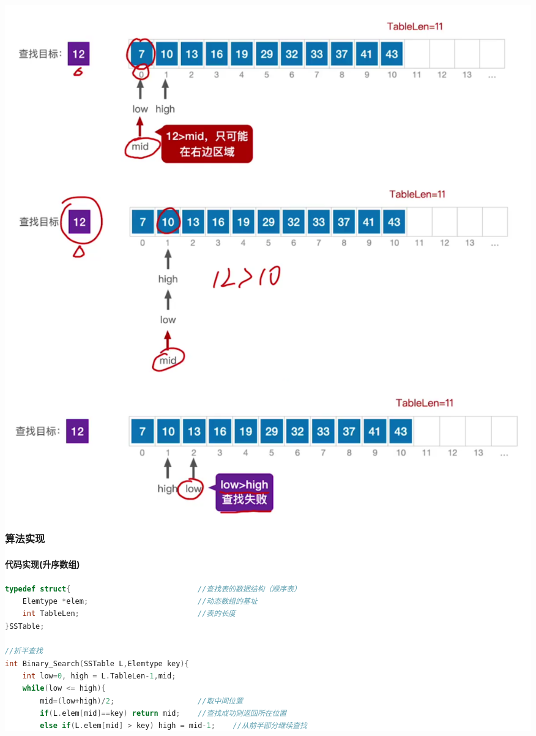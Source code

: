 ![image-20230720164129188](./assets/image-20230720164129188.png)

![image-20230720164229668](./assets/image-20230720164229668.png)

![image-20230720164240561](./assets/image-20230720164240561.png)

### 算法实现

#### 代码实现(升序数组)

```C++
typedef struct{                             //查找表的数据结构（顺序表）
    Elemtype *elem;                         //动态数组的基址
    int TableLen;                           //表的长度
}SSTable;

//折半查找
int Binary_Search(SSTable L,Elemtype key){
    int low=0, high = L.TableLen-1,mid;
    while(low <= high){
        mid=(low+high)/2;                   //取中间位置
        if(L.elem[mid]==key) return mid;    //查找成功则返回所在位置
        else if(L.elem[mid] > key) high = mid-1;    //从前半部分继续查找
```